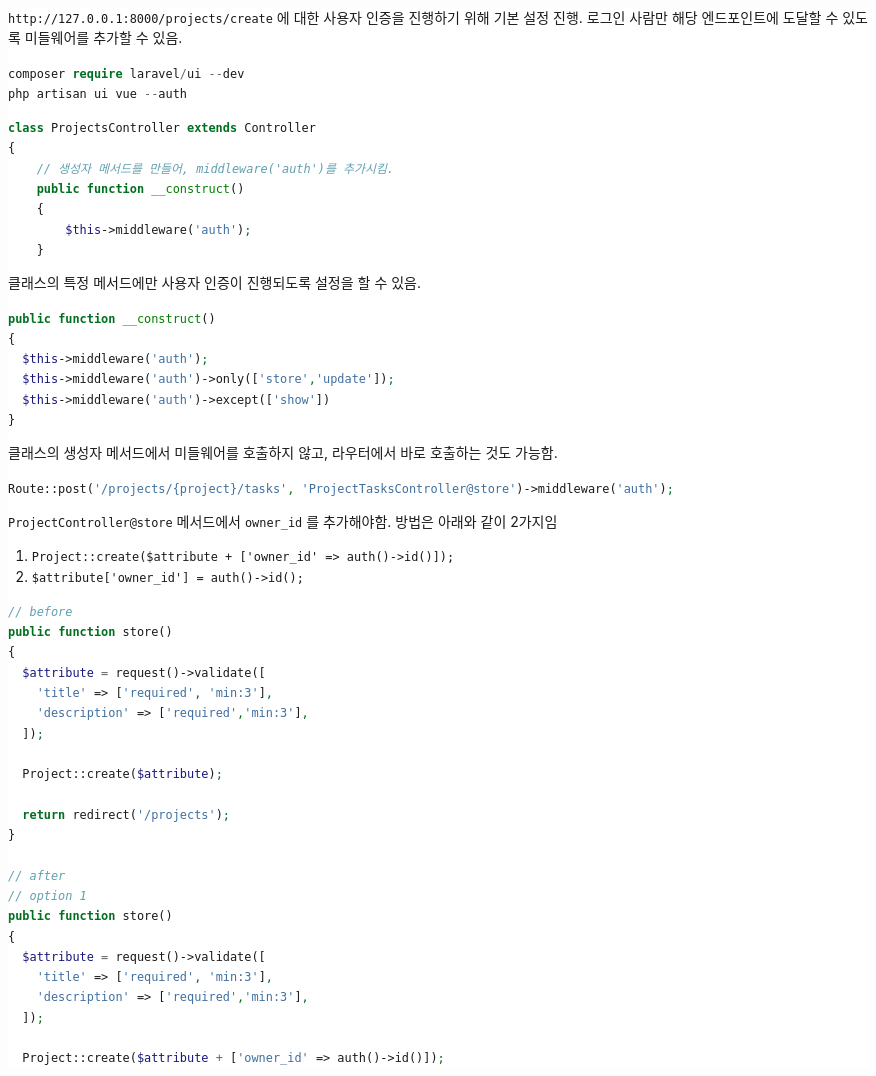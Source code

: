 

`http://127.0.0.1:8000/projects/create` 에 대한 사용자 인증을 진행하기 위해 기본 설정 진행. 로그인 사람만 해당 엔드포인트에 도달할 수 있도록 미들웨어를 추가할 수 있음.

```php
composer require laravel/ui --dev
php artisan ui vue --auth
```

```php
class ProjectsController extends Controller
{
  	// 생성자 메서드를 만들어, middleware('auth')를 추가시킴.
    public function __construct()
    {
        $this->middleware('auth');
    }
```



클래스의 특정 메서드에만 사용자 인증이 진행되도록 설정을 할 수 있음. 

```php
public function __construct()
{
  $this->middleware('auth');
  $this->middleware('auth')->only(['store','update']);
  $this->middleware('auth')->except(['show'])
}
```



클래스의 생성자 메서드에서 미들웨어를 호출하지 않고, 라우터에서 바로 호출하는 것도 가능함.

```php
Route::post('/projects/{project}/tasks', 'ProjectTasksController@store')->middleware('auth');
```



`ProjectController@store` 메서드에서 `owner_id` 를 추가해야함. 방법은 아래와 같이 2가지임

1. `Project::create($attribute + ['owner_id' => auth()->id()]);` 
2. `$attribute['owner_id'] = auth()->id();` 

```php
// before
public function store()
{
  $attribute = request()->validate([
    'title' => ['required', 'min:3'],
    'description' => ['required','min:3'],
  ]);

  Project::create($attribute);

  return redirect('/projects');
}

// after
// option 1
public function store()
{
  $attribute = request()->validate([
    'title' => ['required', 'min:3'],
    'description' => ['required','min:3'],
  ]);

  Project::create($attribute + ['owner_id' => auth()->id()]);

```